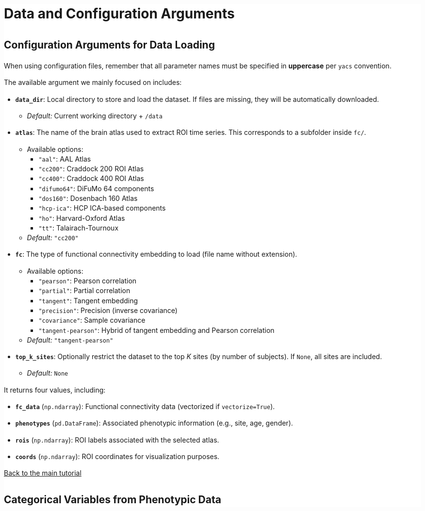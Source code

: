 # Data and Configuration Arguments

## Configuration Arguments for Data Loading

When using configuration files, remember that all parameter names must be specified in **uppercase** per `yacs` convention.

The available argument we mainly focused on includes:

- **`data_dir`**: Local directory to store and load the dataset. If files are missing, they will be automatically downloaded.
  - *Default:* Current working directory + `/data`

- **`atlas`**: The name of the brain atlas used to extract ROI time series. This corresponds to a subfolder inside `fc/`.
  - Available options:
    - `"aal"`: AAL Atlas
    - `"cc200"`: Craddock 200 ROI Atlas
    - `"cc400"`: Craddock 400 ROI Atlas
    - `"difumo64"`: DiFuMo 64 components
    - `"dos160"`: Dosenbach 160 Atlas
    - `"hcp-ica"`: HCP ICA-based components
    - `"ho"`: Harvard-Oxford Atlas
    - `"tt"`: Talairach-Tournoux
  - *Default:* `"cc200"`

- **`fc`**: The type of functional connectivity embedding to load (file name without extension).
  - Available options:
    - `"pearson"`: Pearson correlation
    - `"partial"`: Partial correlation
    - `"tangent"`: Tangent embedding
    - `"precision"`: Precision (inverse covariance)
    - `"covariance"`: Sample covariance
    - `"tangent-pearson"`: Hybrid of tangent embedding and Pearson correlation
  - *Default:* `"tangent-pearson"`

- **`top_k_sites`**: Optionally restrict the dataset to the top *K* sites (by number of subjects). If `None`, all sites are included.
  - *Default:* `None`

It returns four values, including:

- **`fc_data`** (`np.ndarray`): Functional connectivity data (vectorized if `vectorize=True`).

- **`phenotypes`** (`pd.DataFrame`): Associated phenotypic information (e.g., site, age, gender).

- **`rois`** (`np.ndarray`): ROI labels associated with the selected atlas.

- **`coords`** (`np.ndarray`): ROI coordinates for visualization purposes.

[Back to the main tutorial](../tutorial.ipynb#data-loading)

## Categorical Variables from Phenotypic Data
